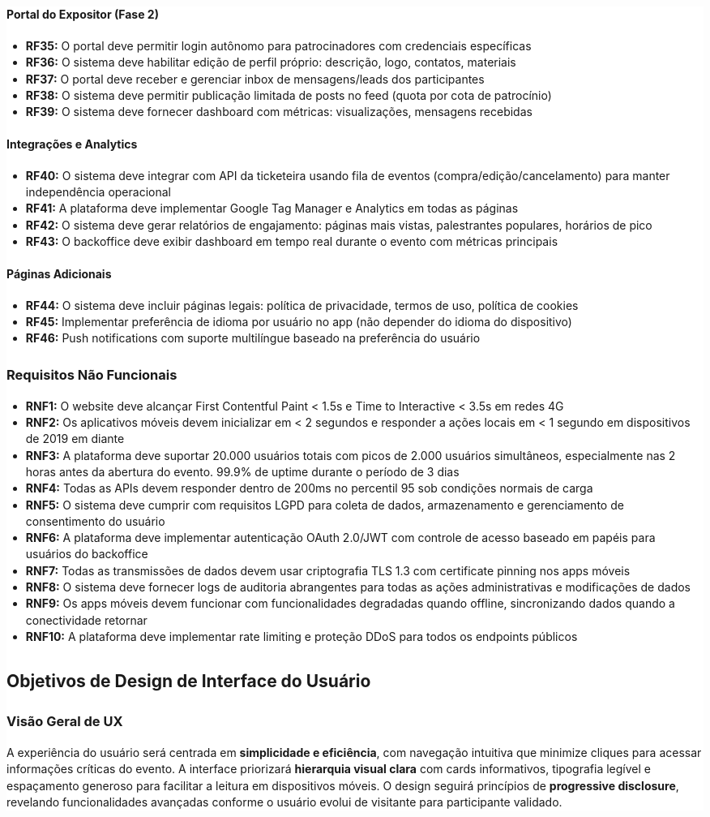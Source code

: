 #### Portal do Expositor (Fase 2)
- **RF35:** O portal deve permitir login autônomo para patrocinadores com credenciais específicas
- **RF36:** O sistema deve habilitar edição de perfil próprio: descrição, logo, contatos, materiais
- **RF37:** O portal deve receber e gerenciar inbox de mensagens/leads dos participantes
- **RF38:** O sistema deve permitir publicação limitada de posts no feed (quota por cota de patrocínio)
- **RF39:** O sistema deve fornecer dashboard com métricas: visualizações, mensagens recebidas

#### Integrações e Analytics
- **RF40:** O sistema deve integrar com API da ticketeira usando fila de eventos (compra/edição/cancelamento) para manter independência operacional
- **RF41:** A plataforma deve implementar Google Tag Manager e Analytics em todas as páginas
- **RF42:** O sistema deve gerar relatórios de engajamento: páginas mais vistas, palestrantes populares, horários de pico
- **RF43:** O backoffice deve exibir dashboard em tempo real durante o evento com métricas principais

#### Páginas Adicionais
- **RF44:** O sistema deve incluir páginas legais: política de privacidade, termos de uso, política de cookies
- **RF45:** Implementar preferência de idioma por usuário no app (não depender do idioma do dispositivo)
- **RF46:** Push notifications com suporte multilíngue baseado na preferência do usuário

### Requisitos Não Funcionais

- **RNF1:** O website deve alcançar First Contentful Paint < 1.5s e Time to Interactive < 3.5s em redes 4G
- **RNF2:** Os aplicativos móveis devem inicializar em < 2 segundos e responder a ações locais em < 1 segundo em dispositivos de 2019 em diante
- **RNF3:** A plataforma deve suportar 20.000 usuários totais com picos de 2.000 usuários simultâneos, especialmente nas 2 horas antes da abertura do evento. 99.9% de uptime durante o período de 3 dias
- **RNF4:** Todas as APIs devem responder dentro de 200ms no percentil 95 sob condições normais de carga
- **RNF5:** O sistema deve cumprir com requisitos LGPD para coleta de dados, armazenamento e gerenciamento de consentimento do usuário
- **RNF6:** A plataforma deve implementar autenticação OAuth 2.0/JWT com controle de acesso baseado em papéis para usuários do backoffice
- **RNF7:** Todas as transmissões de dados devem usar criptografia TLS 1.3 com certificate pinning nos apps móveis
- **RNF8:** O sistema deve fornecer logs de auditoria abrangentes para todas as ações administrativas e modificações de dados
- **RNF9:** Os apps móveis devem funcionar com funcionalidades degradadas quando offline, sincronizando dados quando a conectividade retornar
- **RNF10:** A plataforma deve implementar rate limiting e proteção DDoS para todos os endpoints públicos

## Objetivos de Design de Interface do Usuário

### Visão Geral de UX
A experiência do usuário será centrada em **simplicidade e eficiência**, com navegação intuitiva que minimize cliques para acessar informações críticas do evento. A interface priorizará **hierarquia visual clara** com cards informativos, tipografia legível e espaçamento generoso para facilitar a leitura em dispositivos móveis. O design seguirá princípios de **progressive disclosure**, revelando funcionalidades avançadas conforme o usuário evolui de visitante para participante validado.
